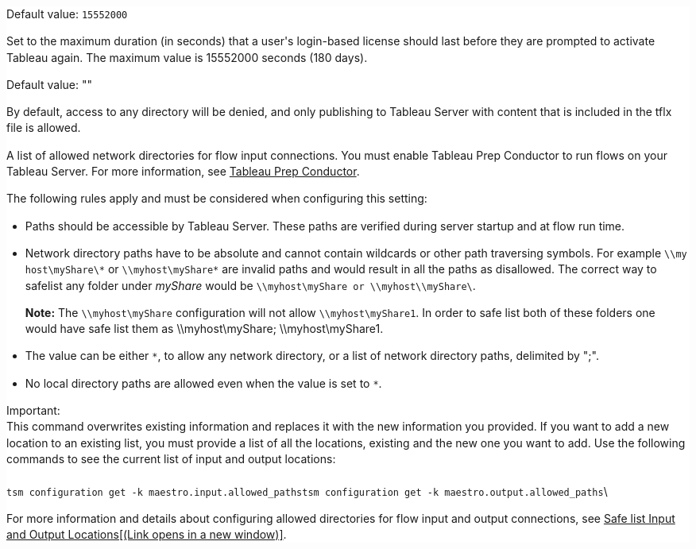 
Default value: `15552000`

Set to the maximum duration (in seconds) that a user's login-based
license should last before they are prompted to activate Tableau again.
The maximum value is 15552000 seconds (180 days).



Default value: \"\"

By default, access to any directory will be denied, and only publishing
to Tableau Server with content that is included in the tflx file is
allowed.

A list of allowed network directories for flow input connections. You
must enable Tableau Prep Conductor to run flows on your Tableau Server.
For more information, see [Tableau Prep
Conductor](https://help.tableau.com/current/server/en-us/prep_publishserver_overview.htm).

The following rules apply and must be considered when configuring this
setting:

-   Paths should be accessible by Tableau Server. These paths are
    verified during server startup and at flow run time.

-   Network directory paths have to be absolute and cannot contain
    wildcards or other path traversing symbols. For example
    `\\myhost\myShare\*` or `\\myhost\myShare*` are invalid paths and
    would result in all the paths as disallowed. The correct way to
    safelist any folder under *myShare* would be
    `\\myhost\myShare or \\myhost\\myShare\`.

    **Note:** The `\\myhost\myShare` configuration will not allow
    `\\myhost\myShare1`. In order to safe list both of these folders one
    would have safe list them as \\\\myhost\\myShare;
    \\\\myhost\\myShare1.

-   The value can be either `*`, to allow any network directory, or a
    list of network directory paths, delimited by ";".

-   No local directory paths are allowed even when the value is set to
    `*`.

Important:\
This command overwrites existing information and replaces it with the
new information you provided. If you want to add a new location to an
existing list, you must provide a list of all the locations, existing
and the new one you want to add. Use the following commands to see the
current list of input and output locations:\
\
`tsm configuration get -k maestro.input.allowed_pathstsm configuration get -k maestro.output.allowed_paths`\

For more information and details about configuring allowed directories
for flow input and output connections, see [Safe list Input and Output
Locations[(Link opens in a new
window)]](https://help.tableau.com/current/prep/en-us/prep_conductor_configure_network_shares.htm).
